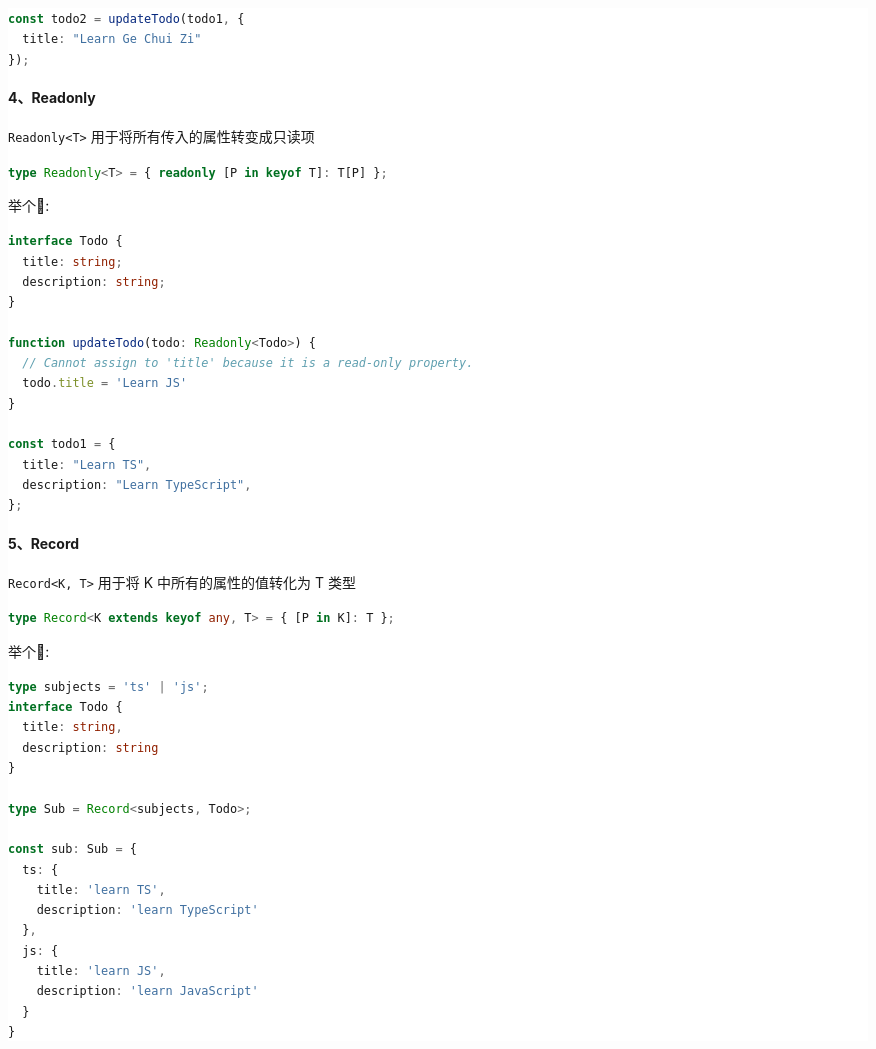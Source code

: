 ```typescript
const todo2 = updateTodo(todo1, {
  title: "Learn Ge Chui Zi"
});
```

#### 4、Readonly

`Readonly<T>` 用于将所有传入的属性转变成只读项

```typescript
type Readonly<T> = { readonly [P in keyof T]: T[P] };
```

举个🌰:

```typescript
interface Todo {
  title: string;
  description: string;
}

function updateTodo(todo: Readonly<Todo>) {
  // Cannot assign to 'title' because it is a read-only property.
  todo.title = 'Learn JS'
}

const todo1 = {
  title: "Learn TS",
  description: "Learn TypeScript",
};
```

#### 5、Record

`Record<K, T>` 用于将 K 中所有的属性的值转化为 T 类型

```typescript
type Record<K extends keyof any, T> = { [P in K]: T };
```

举个🌰:

```typescript
type subjects = 'ts' | 'js';
interface Todo {
  title: string,
  description: string
}

type Sub = Record<subjects, Todo>;

const sub: Sub = {
  ts: {
    title: 'learn TS',
    description: 'learn TypeScript'
  },
  js: {
    title: 'learn JS',
    description: 'learn JavaScript'
  }
}
```


  [index: string]: string; 
  [index: number]: string;
  [p in Keys]: any